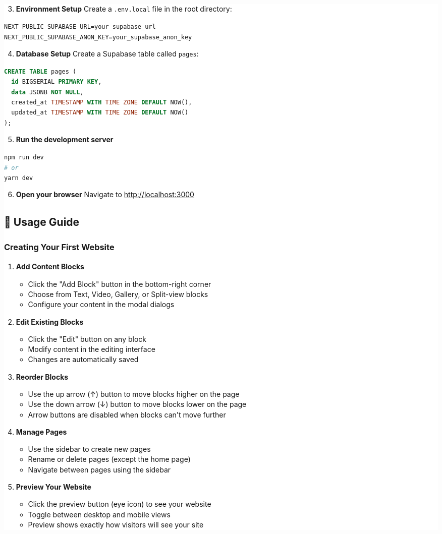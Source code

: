 3. **Environment Setup**
   Create a `.env.local` file in the root directory:

```env
NEXT_PUBLIC_SUPABASE_URL=your_supabase_url
NEXT_PUBLIC_SUPABASE_ANON_KEY=your_supabase_anon_key
```

4. **Database Setup**
   Create a Supabase table called `pages`:

```sql
CREATE TABLE pages (
  id BIGSERIAL PRIMARY KEY,
  data JSONB NOT NULL,
  created_at TIMESTAMP WITH TIME ZONE DEFAULT NOW(),
  updated_at TIMESTAMP WITH TIME ZONE DEFAULT NOW()
);
```

5. **Run the development server**

```bash
npm run dev
# or
yarn dev
```

6. **Open your browser**
   Navigate to [http://localhost:3000](http://localhost:3000)

## 📖 Usage Guide

### Creating Your First Website

1. **Add Content Blocks**
   - Click the "Add Block" button in the bottom-right corner
   - Choose from Text, Video, Gallery, or Split-view blocks
   - Configure your content in the modal dialogs

2. **Edit Existing Blocks**
   - Click the "Edit" button on any block
   - Modify content in the editing interface
   - Changes are automatically saved

3. **Reorder Blocks**
   - Use the up arrow (↑) button to move blocks higher on the page
   - Use the down arrow (↓) button to move blocks lower on the page
   - Arrow buttons are disabled when blocks can't move further

4. **Manage Pages**
   - Use the sidebar to create new pages
   - Rename or delete pages (except the home page)
   - Navigate between pages using the sidebar

5. **Preview Your Website**
   - Click the preview button (eye icon) to see your website
   - Toggle between desktop and mobile views
   - Preview shows exactly how visitors will see your site
